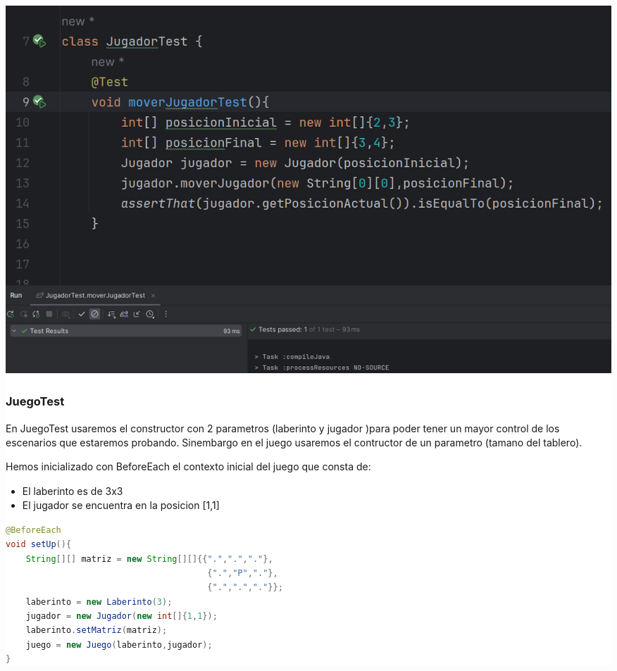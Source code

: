 !['alt-text'](Imagenes/img_4.png)


### JuegoTest

En JuegoTest usaremos el constructor con 2 parametros (laberinto y jugador )para poder tener un mayor control de los escenarios
que estaremos probando. Sinembargo en el juego usaremos el contructor de un parametro (tamano del tablero). 

Hemos inicializado con BeforeEach el contexto inicial del juego que consta de:
- El laberinto es de 3x3 
- El jugador se encuentra en la posicion [1,1]

```Java
@BeforeEach
void setUp(){
    String[][] matriz = new String[][]{{".",".","."},
                                        {".","P","."},
                                        {".",".","."}};
    laberinto = new Laberinto(3);
    jugador = new Jugador(new int[]{1,1});
    laberinto.setMatriz(matriz);
    juego = new Juego(laberinto,jugador);
}

```
